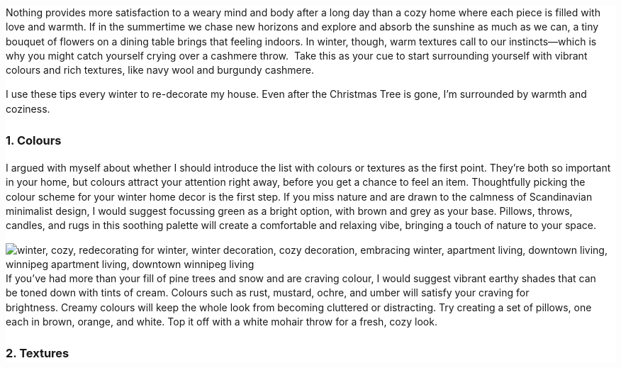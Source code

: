 <span data-contrast="auto">Nothing provides more satisfaction to a weary mind and body after a long day than a cozy home </span><span data-contrast="auto">where each piece is filled with love and warmth. If in the summertime</span><span data-contrast="auto"> </span><span data-contrast="auto">we chase new horizons and explore and </span><span data-contrast="auto">absorb</span><span data-contrast="auto"> the sunshine as much as we can, a tiny bouquet of flowers on a</span><span data-contrast="auto"> dining table brings that feeling indoors. I</span><span data-contrast="auto">n winter</span><span data-contrast="auto">, though,</span><span data-contrast="auto"> warm textures call to our instincts</span><span data-contrast="auto">—which is why you might </span><span data-contrast="auto">catch</span><span data-contrast="auto"> yourself crying over a cashmere throw</span><span data-contrast="auto">.</span><span data-contrast="auto"> </span><span data-contrast="auto"> Take this as your cue to </span><span data-contrast="auto">start surrounding yourself with vibrant colours</span><span data-contrast="auto"> and rich </span><span data-contrast="auto">textures</span><span data-contrast="auto">,</span><span data-contrast="auto"> like </span><span data-contrast="auto">navy </span><span data-contrast="auto">wool and </span><span data-contrast="auto">burgundy </span><span data-contrast="auto">cashmere.</span><span data-ccp-props="{&quot;335559740&quot;:276}"> </span>

<span data-contrast="auto">I use </span><span data-contrast="auto">these tips </span><span data-contrast="auto">every winter to </span><span data-contrast="auto">re-</span><span data-contrast="auto">decorate my house</span><span data-contrast="auto">.</span><span data-contrast="auto"> </span><span data-contrast="auto">E</span><span data-contrast="auto">ven after the Christmas Tree is gone, I</span><span data-contrast="auto">’m surrounded by warmth and coziness</span><span data-contrast="auto">. </span><span data-ccp-props="{&quot;335559740&quot;:276}"> </span>
<h3><b><span data-contrast="auto">1. Colours</span></b></h3>
<span data-contrast="auto">I argued with myself about whether I</span><span data-contrast="auto"> should introduce the list with colours or textures as the first point</span><span data-contrast="auto">. They’re both so important in your home, but</span><span data-contrast="auto"> colours attract your attention right away, before you</span><span data-contrast="auto"> get a chance to feel </span><span data-contrast="auto">an item</span><span data-contrast="auto">.
</span><span data-ccp-props="{&quot;335559740&quot;:276}">
</span>Thoughtfully picking the colour <span data-contrast="auto">scheme</span><span data-contrast="auto"> for your winter</span><span data-contrast="auto"> home decor is the first step. </span><span data-contrast="auto">If you </span><span data-contrast="auto">miss nature</span><span data-contrast="auto"> and are drawn to </span><span data-contrast="auto">the calmness of Scandinavian minimalist design, I would suggest focussing green as a bright option</span><span data-contrast="auto">, with</span><span data-contrast="auto"> brown and grey as </span><span data-contrast="auto">your </span><span data-contrast="auto">base.</span><span data-contrast="auto"> P</span><span data-contrast="auto">illows, throw</span><span data-contrast="auto">s</span><span data-contrast="auto">, candles, </span><span data-contrast="auto">and rugs</span><span data-contrast="auto"> </span><span data-contrast="auto">in this soothing palette </span><span data-contrast="auto">will create a comfortable and relaxing vibe, bringing </span><span data-contrast="auto">a</span><span data-contrast="auto"> touch of nature to your</span><span data-contrast="auto"> space</span><span data-contrast="auto">.</span>

<span data-contrast="auto"><img class="aligncenter size-large wp-image-6150" src="https://livingat300main.ca/wp-content/uploads/2020/01/designecologist-csVPdj60E1A-unsplash-1024x683.jpg" alt="winter, cozy, redecorating for winter, winter decoration, cozy decoration, embracing winter, apartment living, downtown living, winnipeg apartment living, downtown winnipeg living" width="1024" height="683" /></span>
If you’ve had more than your fill of<span data-contrast="auto"> pine tree</span><span data-contrast="auto">s and snow</span><span data-contrast="auto"> and are craving colour</span><span data-contrast="auto">, I would suggest </span><span data-contrast="auto">vibrant earthy shades </span><span data-contrast="auto">that </span><span data-contrast="auto">can be </span><span data-contrast="auto">tone</span><span data-contrast="auto">d</span><span data-contrast="auto"> down with tints of cream. </span><span data-contrast="auto">C</span><span data-contrast="auto">olours </span><span data-contrast="auto">such as </span><span data-contrast="auto">rust, mustard, ochre, </span><span data-contrast="auto">and </span><span data-contrast="auto">umber will </span><span data-contrast="auto">satisfy your craving for brightness.</span><span data-contrast="auto"> </span><span data-contrast="auto">Creamy </span><span data-contrast="auto">colours</span><span data-contrast="auto"> will keep </span><span data-contrast="auto">the whole look from becoming cluttered or distracting.</span><span data-contrast="auto"> </span><span data-contrast="auto">Try</span><span data-contrast="auto"> creating a set of pillows, one each in brown, orange, and white.</span><span data-contrast="auto"> </span><span data-contrast="auto">Top it off with a </span><span data-contrast="auto">white mohair throw</span><span data-contrast="auto"><span data-contrast="auto"> for a fresh, cozy look.</span></span>
<h3><b><span data-contrast="auto">2. Textures</span></b></h3>